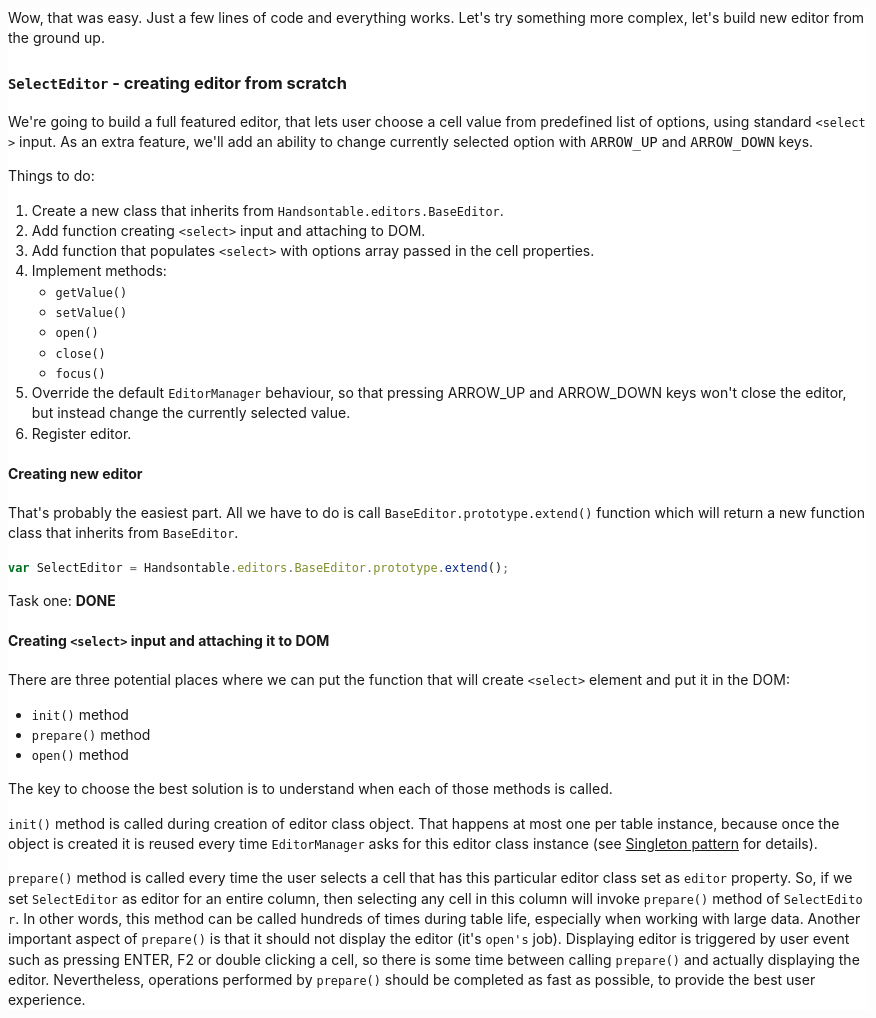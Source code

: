 Wow, that was easy. Just a few lines of code and everything works. Let's try something more complex, let's build new editor from the ground up.

### `SelectEditor` - creating editor from scratch

We're going to build a full featured editor, that lets user choose a cell value from predefined list of options, using standard `<select>` input. As an extra feature, we'll add an ability to change currently selected option with <kbd>ARROW_UP</kbd> and <kbd>ARROW_DOWN</kbd> keys.

Things to do:

1. Create a new class that inherits from `Handsontable.editors.BaseEditor`.
2. Add function creating `<select>` input and attaching to DOM.
3. Add function that populates `<select>` with options array passed in the cell properties.
4. Implement methods:
    * `getValue()`
    * `setValue()`
    * `open()`
    * `close()`
    * `focus()`
5. Override the default `EditorManager` behaviour, so that pressing ARROW\_UP and ARROW\_DOWN keys won't close the editor, but instead change the currently selected value.
6. Register editor.

#### Creating new editor

That's probably the easiest part. All we have to do is call `BaseEditor.prototype.extend()` function which will return a new function class that inherits from `BaseEditor`.

```js
var SelectEditor = Handsontable.editors.BaseEditor.prototype.extend();
```

Task one: **DONE**

#### Creating `<select>` input and attaching it to DOM

There are three potential places where we can put the function that will create `<select>` element and put it in the DOM:

* `init()` method
* `prepare()` method
* `open()` method

The key to choose the best solution is to understand when each of those methods is called.

`init()` method is called during creation of editor class object. That happens at most one per table instance, because once the object is created it is reused every time `EditorManager` asks for this editor class instance (see [Singleton pattern](http://en.wikipedia.org/wiki/Singleton_pattern) for details).

`prepare()` method is called every time the user selects a cell that has this particular editor class set as `editor` property. So, if we set `SelectEditor` as editor for an entire column, then selecting any cell in this column will invoke `prepare()` method of `SelectEditor`. In other words, this method can be called hundreds of times during table life, especially when working with large data. Another important aspect of `prepare()` is that it should not display the editor (it's `open's` job). Displaying editor is triggered by user event such as pressing ENTER, F2 or double clicking a cell, so there is some time between calling `prepare()` and actually displaying the editor. Nevertheless, operations performed by `prepare()` should be completed as fast as possible, to provide the best user experience.

